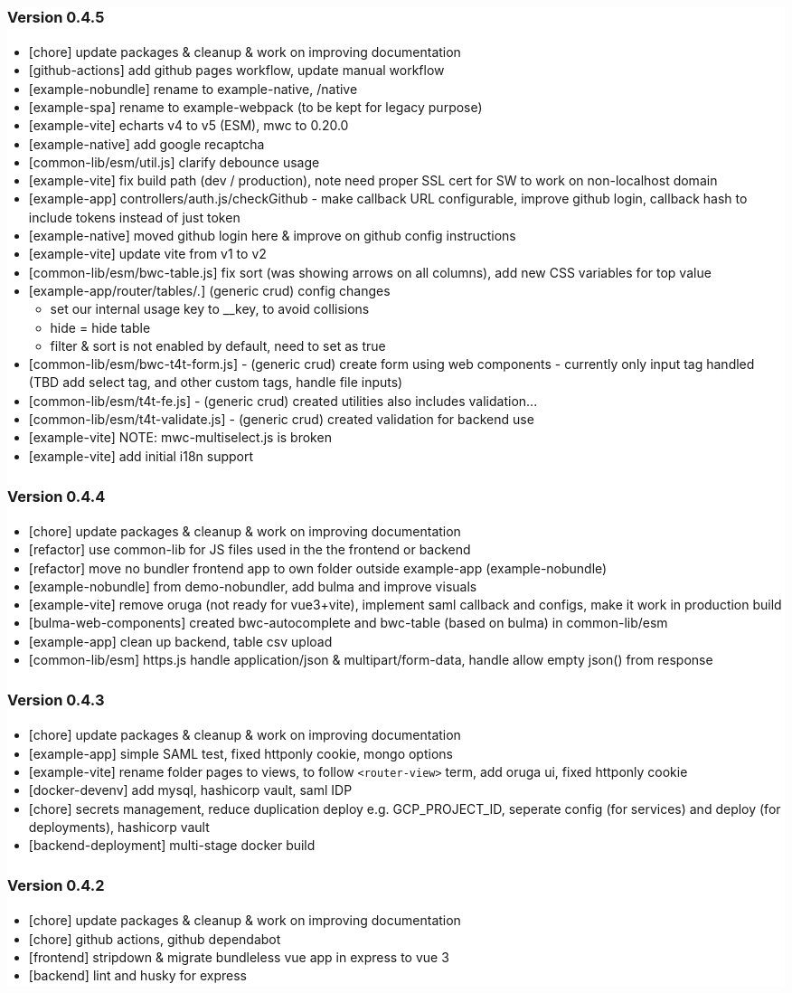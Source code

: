 ### Version 0.4.5
- [chore] update packages & cleanup & work on improving documentation
- [github-actions] add github pages workflow, update manual workflow
- [example-nobundle] rename to example-native, /native
- [example-spa] rename to example-webpack (to be kept for legacy purpose)
- [example-vite] echarts v4 to v5 (ESM), mwc to 0.20.0
- [example-native] add google recaptcha
- [common-lib/esm/util.js] clarify debounce usage
- [example-vite] fix build path (dev / production), note need proper SSL cert for SW to work on non-localhost domain
- [example-app] controllers/auth.js/checkGithub - make callback URL configurable, improve github login, callback hash to include tokens instead of just token
- [example-native] moved github login here & improve on github config instructions
- [example-vite] update vite from v1 to v2
- [common-lib/esm/bwc-table.js] fix sort (was showing arrows on all columns), add new CSS variables for top value
- [example-app/router/tables/*.*] (generic crud) config changes
  - set our internal usage key to __key, to avoid collisions
  - hide = hide table
  - filter & sort is not enabled by default, need to set as true
- [common-lib/esm/bwc-t4t-form.js] - (generic crud) create form using web components - currently only input tag handled (TBD add select tag, and other custom tags, handle file inputs)
- [common-lib/esm/t4t-fe.js] - (generic crud) created utilities also includes validation...
- [common-lib/esm/t4t-validate.js] - (generic crud) created validation for backend use
- [example-vite] NOTE: mwc-multiselect.js is broken
- [example-vite] add initial i18n support

### Version 0.4.4
- [chore] update packages & cleanup & work on improving documentation
- [refactor] use common-lib for JS files used in the the frontend or backend 
- [refactor] move no bundler frontend app to own folder outside example-app (example-nobundle)
- [example-nobundle] from demo-nobundler, add bulma and improve visuals
- [example-vite] remove oruga (not ready for vue3+vite), implement saml callback and configs, make it work in production build
- [bulma-web-components] created bwc-autocomplete and bwc-table (based on bulma) in common-lib/esm
- [example-app] clean up backend, table csv upload
- [common-lib/esm] https.js handle application/json & multipart/form-data, handle allow empty json() from response

### Version 0.4.3
- [chore] update packages & cleanup & work on improving documentation
- [example-app] simple SAML test, fixed httponly cookie, mongo options
- [example-vite] rename folder pages to views, to follow ```<router-view>``` term, add oruga ui, fixed httponly cookie
- [docker-devenv] add mysql, hashicorp vault, saml IDP
- [chore] secrets management, reduce duplication deploy e.g. GCP_PROJECT_ID, seperate config (for services) and deploy (for deployments), hashicorp vault
- [backend-deployment] multi-stage docker build

### Version 0.4.2
- [chore] update packages & cleanup & work on improving documentation
- [chore] github actions, github dependabot
- [frontend] stripdown & migrate bundleless vue app in express to vue 3
- [backend] lint and husky for express
